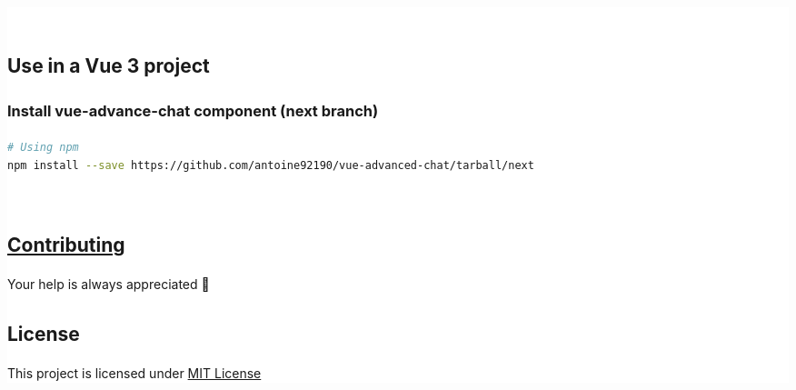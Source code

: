 <br>

## Use in a Vue 3 project

### Install vue-advance-chat component (next branch)

```bash
# Using npm
npm install --save https://github.com/antoine92190/vue-advanced-chat/tarball/next
```

<br>

## [Contributing](https://github.com/antoine92190/vue-advanced-chat/blob/master/.github/CONTRIBUTING.md)

Your help is always appreciated :rocket:

## License

This project is licensed under [MIT License](http://en.wikipedia.org/wiki/MIT_License)
